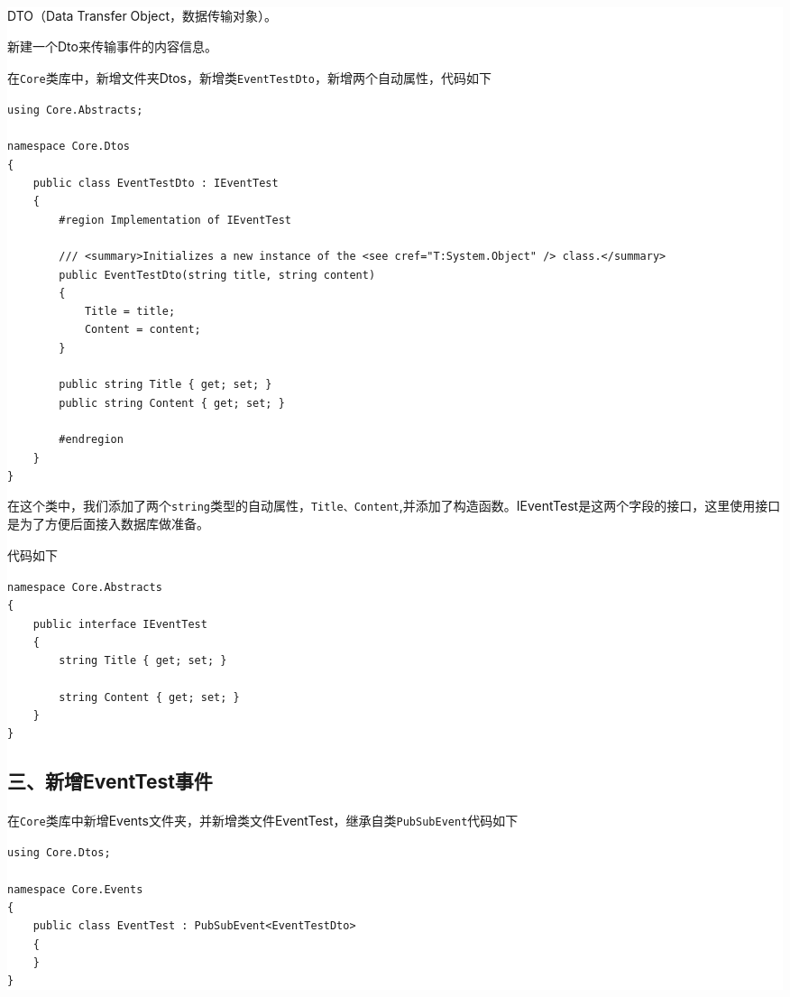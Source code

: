 DTO（Data Transfer Object，数据传输对象）。

新建一个Dto来传输事件的内容信息。

在`Core`类库中，新增文件夹Dtos，新增类`EventTestDto`，新增两个自动属性，代码如下

```
using Core.Abstracts;

namespace Core.Dtos
{
    public class EventTestDto : IEventTest
    {
        #region Implementation of IEventTest

        /// <summary>Initializes a new instance of the <see cref="T:System.Object" /> class.</summary>
        public EventTestDto(string title, string content)
        {
            Title = title;
            Content = content;
        }

        public string Title { get; set; }
        public string Content { get; set; }

        #endregion
    }
}

```

在这个类中，我们添加了两个`string`类型的自动属性，`Title、Content`,并添加了构造函数。IEventTest是这两个字段的接口，这里使用接口是为了方便后面接入数据库做准备。

代码如下

```
namespace Core.Abstracts
{
    public interface IEventTest
    {
        string Title { get; set; }

        string Content { get; set; }
    }
}

```

## 三、新增EventTest事件

在`Core`类库中新增Events文件夹，并新增类文件EventTest，继承自类`PubSubEvent`代码如下

```
using Core.Dtos;

namespace Core.Events
{
    public class EventTest : PubSubEvent<EventTestDto>
    {
    }
}

```
